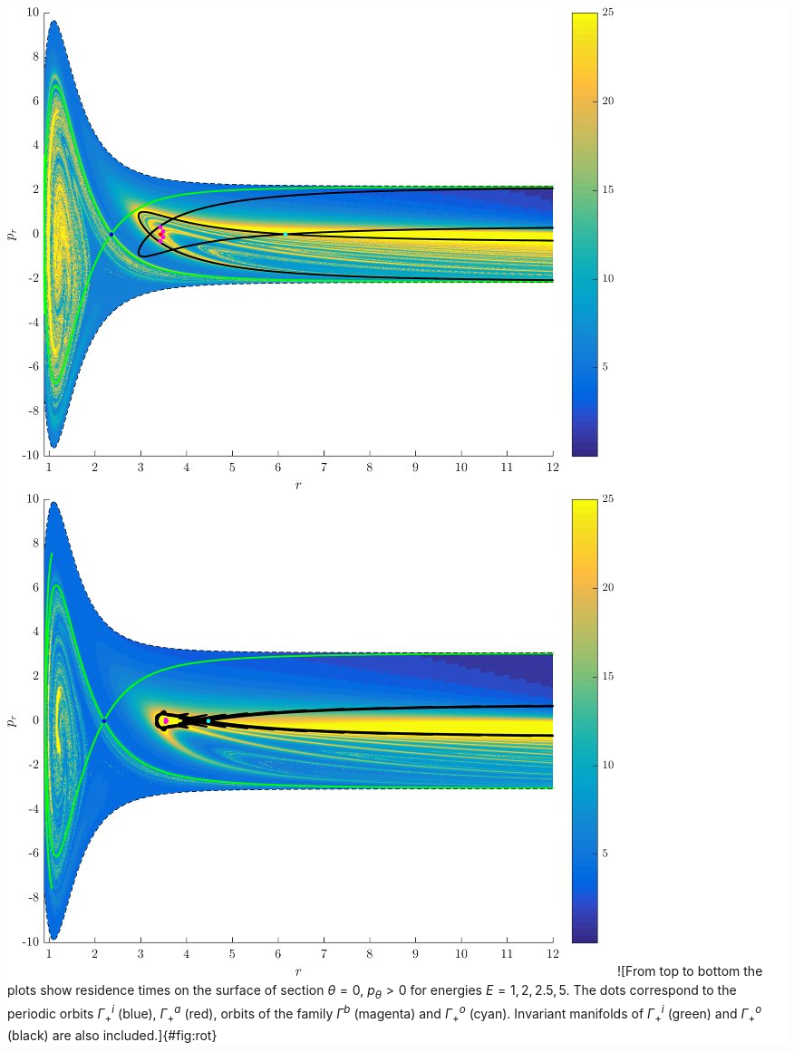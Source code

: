 ![](figures/rot2_5.jpg)
![](figures/rot5.jpg)
![From top to bottom the plots show residence times on the surface of section $\theta=0$, $p_\theta>0$ for energies $E=1,2,2.5,5$. The dots correspond to the periodic orbits $\Gamma^i_+$ (blue), $\Gamma^a_+$ (red), orbits of the family $\Gamma^b$ (magenta) and $\Gamma^o_+$ (cyan). Invariant manifolds of $\Gamma^i_+$ (green) and $\Gamma^o_+$ (black) are also included.]{#fig:rot}
